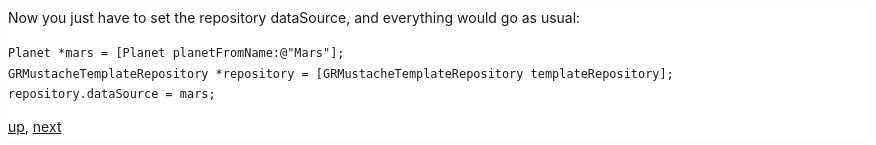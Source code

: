Now you just have to set the repository dataSource, and everything would go as usual:

```objc
Planet *mars = [Planet planetFromName:@"Mars"];
GRMustacheTemplateRepository *repository = [GRMustacheTemplateRepository templateRepository];
repository.dataSource = mars;
```

[up](../../../../GRMustache#documentation), [next](html_vs_text.md)
